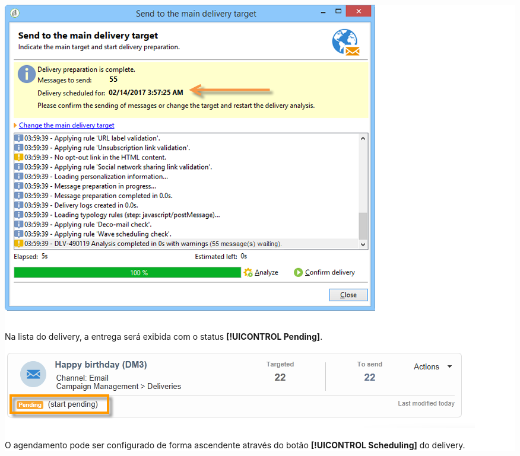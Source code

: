 ![](assets/s_ncs_user_email_del_start_delayed.png)

Na lista do delivery, a entrega será exibida com o status **[!UICONTROL Pending]**.

![](assets/s_ncs_user_email_del_waiting.png)

O agendamento pode ser configurado de forma ascendente através do botão **[!UICONTROL Scheduling]** do delivery.
